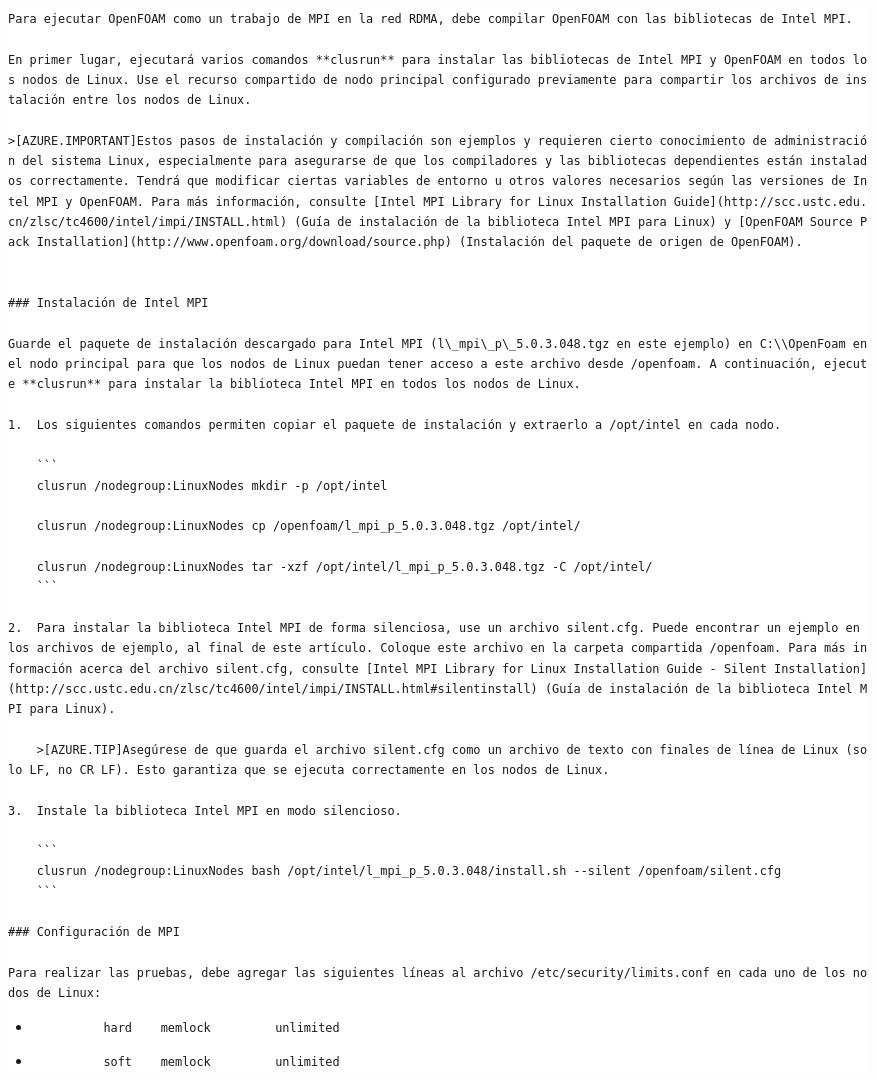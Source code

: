 ```
Para ejecutar OpenFOAM como un trabajo de MPI en la red RDMA, debe compilar OpenFOAM con las bibliotecas de Intel MPI.

En primer lugar, ejecutará varios comandos **clusrun** para instalar las bibliotecas de Intel MPI y OpenFOAM en todos los nodos de Linux. Use el recurso compartido de nodo principal configurado previamente para compartir los archivos de instalación entre los nodos de Linux.

>[AZURE.IMPORTANT]Estos pasos de instalación y compilación son ejemplos y requieren cierto conocimiento de administración del sistema Linux, especialmente para asegurarse de que los compiladores y las bibliotecas dependientes están instalados correctamente. Tendrá que modificar ciertas variables de entorno u otros valores necesarios según las versiones de Intel MPI y OpenFOAM. Para más información, consulte [Intel MPI Library for Linux Installation Guide](http://scc.ustc.edu.cn/zlsc/tc4600/intel/impi/INSTALL.html) (Guía de instalación de la biblioteca Intel MPI para Linux) y [OpenFOAM Source Pack Installation](http://www.openfoam.org/download/source.php) (Instalación del paquete de origen de OpenFOAM).


### Instalación de Intel MPI

Guarde el paquete de instalación descargado para Intel MPI (l\_mpi\_p\_5.0.3.048.tgz en este ejemplo) en C:\\OpenFoam en el nodo principal para que los nodos de Linux puedan tener acceso a este archivo desde /openfoam. A continuación, ejecute **clusrun** para instalar la biblioteca Intel MPI en todos los nodos de Linux.

1.  Los siguientes comandos permiten copiar el paquete de instalación y extraerlo a /opt/intel en cada nodo.

    ```
    clusrun /nodegroup:LinuxNodes mkdir -p /opt/intel

    clusrun /nodegroup:LinuxNodes cp /openfoam/l_mpi_p_5.0.3.048.tgz /opt/intel/

    clusrun /nodegroup:LinuxNodes tar -xzf /opt/intel/l_mpi_p_5.0.3.048.tgz -C /opt/intel/
    ```

2.  Para instalar la biblioteca Intel MPI de forma silenciosa, use un archivo silent.cfg. Puede encontrar un ejemplo en los archivos de ejemplo, al final de este artículo. Coloque este archivo en la carpeta compartida /openfoam. Para más información acerca del archivo silent.cfg, consulte [Intel MPI Library for Linux Installation Guide - Silent Installation](http://scc.ustc.edu.cn/zlsc/tc4600/intel/impi/INSTALL.html#silentinstall) (Guía de instalación de la biblioteca Intel MPI para Linux).

    >[AZURE.TIP]Asegúrese de que guarda el archivo silent.cfg como un archivo de texto con finales de línea de Linux (solo LF, no CR LF). Esto garantiza que se ejecuta correctamente en los nodos de Linux.

3.  Instale la biblioteca Intel MPI en modo silencioso.
 
    ```
    clusrun /nodegroup:LinuxNodes bash /opt/intel/l_mpi_p_5.0.3.048/install.sh --silent /openfoam/silent.cfg
    ```
    
### Configuración de MPI

Para realizar las pruebas, debe agregar las siguientes líneas al archivo /etc/security/limits.conf en cada uno de los nodos de Linux:

```
*               hard    memlock         unlimited
*               soft    memlock         unlimited
```

```

[keygen]: ./media/virtual-machines-linux-cluster-hpcpack-openfoam/keygen.png
[keys]: ./media/virtual-machines-linux-cluster-hpcpack-openfoam/keys.png
[step_variables]: ./media/virtual-machines-linux-cluster-hpcpack-openfoam/step_variables.png
[data_files]: ./media/virtual-machines-linux-cluster-hpcpack-openfoam/data_files.png
[decompose]: ./media/virtual-machines-linux-cluster-hpcpack-openfoam/decompose.png
[job_details]: ./media/virtual-machines-linux-cluster-hpcpack-openfoam/job_details.png
[job_resources]: ./media/virtual-machines-linux-cluster-hpcpack-openfoam/job_resources.png
[task_details1]: ./media/virtual-machines-linux-cluster-hpcpack-openfoam/task_details1.png
[task_dependencies]: ./media/virtual-machines-linux-cluster-hpcpack-openfoam/task_dependencies.png
[creds]: ./media/virtual-machines-linux-cluster-hpcpack-openfoam/creds.png
[heat_map]: ./media/virtual-machines-linux-cluster-hpcpack-openfoam/heat_map.png
[tank]: ./media/virtual-machines-linux-cluster-hpcpack-openfoam/tank.png
[tank_result]: ./media/virtual-machines-linux-cluster-hpcpack-openfoam/tank_result.png
[isosurface]: ./media/virtual-machines-linux-cluster-hpcpack-openfoam/isosurface.png
[isosurface_color]: ./media/virtual-machines-linux-cluster-hpcpack-openfoam/isosurface_color.png
[linux_processes]: ./media/virtual-machines-linux-cluster-hpcpack-openfoam/linux_processes.png
